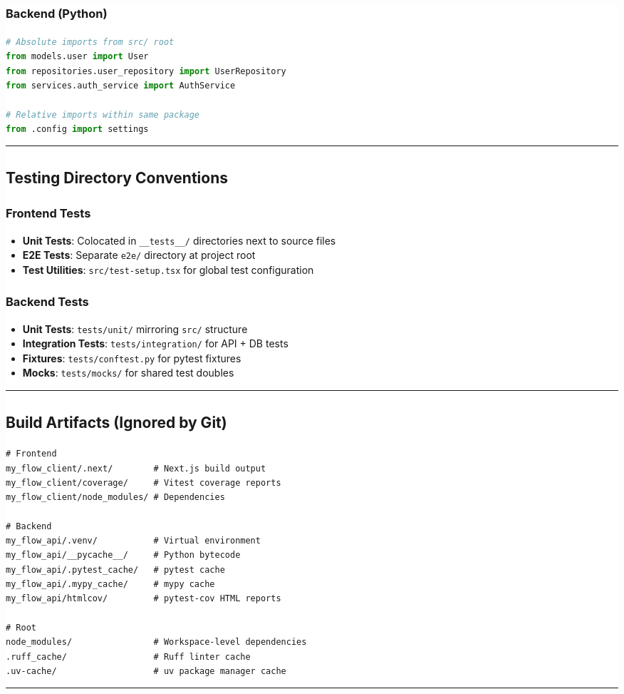 ### Backend (Python)

```python
# Absolute imports from src/ root
from models.user import User
from repositories.user_repository import UserRepository
from services.auth_service import AuthService

# Relative imports within same package
from .config import settings
```

---

## Testing Directory Conventions

### Frontend Tests

- **Unit Tests**: Colocated in `__tests__/` directories next to source files
- **E2E Tests**: Separate `e2e/` directory at project root
- **Test Utilities**: `src/test-setup.tsx` for global test configuration

### Backend Tests

- **Unit Tests**: `tests/unit/` mirroring `src/` structure
- **Integration Tests**: `tests/integration/` for API + DB tests
- **Fixtures**: `tests/conftest.py` for pytest fixtures
- **Mocks**: `tests/mocks/` for shared test doubles

---

## Build Artifacts (Ignored by Git)

```
# Frontend
my_flow_client/.next/        # Next.js build output
my_flow_client/coverage/     # Vitest coverage reports
my_flow_client/node_modules/ # Dependencies

# Backend
my_flow_api/.venv/           # Virtual environment
my_flow_api/__pycache__/     # Python bytecode
my_flow_api/.pytest_cache/   # pytest cache
my_flow_api/.mypy_cache/     # mypy cache
my_flow_api/htmlcov/         # pytest-cov HTML reports

# Root
node_modules/                # Workspace-level dependencies
.ruff_cache/                 # Ruff linter cache
.uv-cache/                   # uv package manager cache
```

---